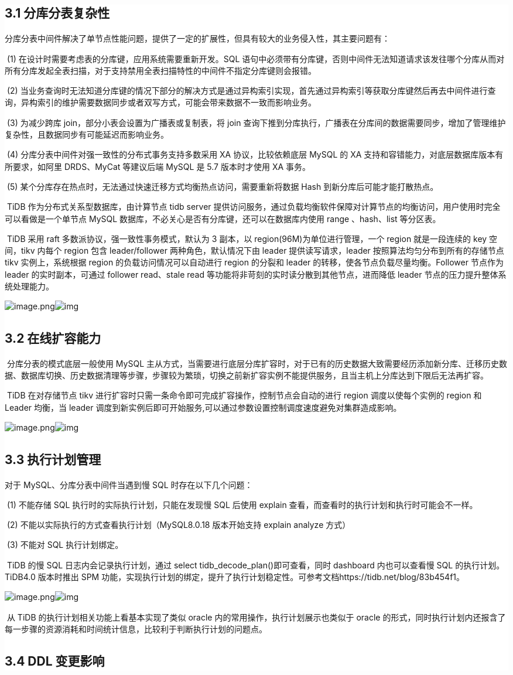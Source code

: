 ## 3.1 分库分表复杂性

​ 分库分表中间件解决了单节点性能问题，提供了一定的扩展性，但具有较大的业务侵入性，其主要问题有：

​ (1) 在设计时需要考虑表的分库键，应用系统需要重新开发。SQL 语句中必须带有分库键，否则中间件无法知道请求该发往哪个分库从而对所有分库发起全表扫描，对于支持禁用全表扫描特性的中间件不指定分库键则会报错。

​ (2) 当业务查询时无法知道分库键的情况下部分的解决方式是通过异构索引实现，首先通过异构索引等获取分库键然后再去中间件进行查询，异构索引的维护需要数据同步或者双写方式，可能会带来数据不一致而影响业务。

​ (3) 为减少跨库 join，部分小表会设置为广播表或复制表，将 join 查询下推到分库执行，广播表在分库间的数据需要同步，增加了管理维护复杂性，且数据同步有可能延迟而影响业务。

​ (4) 分库分表中间件对强一致性的分布式事务支持多数采用 XA 协议，比较依赖底层 MySQL 的 XA 支持和容错能力，对底层数据库版本有所要求，如阿里 DRDS、MyCat 等建议后端 MySQL 是 5.7 版本时才使用 XA 事务。

​ (5) 某个分库存在热点时，无法通过快速迁移方式均衡热点访问，需要重新将数据 Hash 到新分库后可能才能打散热点。

​ TiDB 作为分布式关系型数据库，由计算节点 tidb server 提供访问服务，通过负载均衡软件保障对计算节点的均衡访问，用户使用时完全可以看做是一个单节点 MySQL 数据库，不必关心是否有分库键，还可以在数据库内使用 range 、hash、list 等分区表。

​ TiDB 采用 raft 多数派协议，强一致性事务模式，默认为 3 副本，以 region(96M)为单位进行管理，一个 region 就是一段连续的 key 空间，tikv 内每个 region 包含 leader/follower 两种角色，默认情况下由 leader 提供读写请求，leader 按照算法均匀分布到所有的存储节点 tikv 实例上，系统根据 region 的负载访问情况可以自动进行 region 的分裂和 leader 的转移，使各节点负载尽量均衡。Follower 节点作为 leader 的实时副本，可通过 follower read、stale read 等功能将非苛刻的实时读分散到其他节点，进而降低 leader 节点的压力提升整体系统处理能力。

![image.png](https://tidb-blog.oss-cn-beijing.aliyuncs.com/media/image-1647224595582.png)![img](file:///C:\Users\unicom\AppData\Local\Temp\msohtmlclip1\01\clip_image004.jpg)

## 3.2 在线扩容能力

​ 分库分表的模式底层一般使用 MySQL 主从方式，当需要进行底层分库扩容时，对于已有的历史数据大致需要经历添加新分库、迁移历史数据、数据库切换、历史数据清理等步骤，步骤较为繁琐，切换之前新扩容实例不能提供服务，且当主机上分库达到下限后无法再扩容。

​ TiDB 在对存储节点 tikv 进行扩容时只需一条命令即可完成扩容操作，控制节点会自动的进行 region 调度以使每个实例的 region 和 Leader 均衡，当 leader 调度到新实例后即可开始服务,可以通过参数设置控制调度速度避免对集群造成影响。

![image.png](https://tidb-blog.oss-cn-beijing.aliyuncs.com/media/image-1647224603419.png)![img](file:///C:\Users\unicom\AppData\Local\Temp\msohtmlclip1\01\clip_image006.jpg)

## 3.3 执行计划管理

对于 MySQL、分库分表中间件当遇到慢 SQL 时存在以下几个问题：

​ (1) 不能存储 SQL 执行时的实际执行计划，只能在发现慢 SQL 后使用 explain 查看，而查看时的执行计划和执行时可能会不一样。

​ (2) 不能以实际执行的方式查看执行计划（MySQL8.0.18 版本开始支持 explain analyze 方式）

​ (3) 不能对 SQL 执行计划绑定。

​ TiDB 的慢 SQL 日志内会记录执行计划，通过 select tidb_decode_plan()即可查看，同时 dashboard 内也可以查看慢 SQL 的执行计划。TiDB4.0 版本时推出 SPM 功能，实现执行计划的绑定，提升了执行计划稳定性。可参考文档https://tidb.net/blog/83b454f1。

![image.png](https://tidb-blog.oss-cn-beijing.aliyuncs.com/media/image-1647224613340.png)![img](file:///C:\Users\unicom\AppData\Local\Temp\msohtmlclip1\01\clip_image008.jpg)

​ 从 TiDB 的执行计划相关功能上看基本实现了类似 oracle 内的常用操作，执行计划展示也类似于 oracle 的形式，同时执行计划内还报含了每一步骤的资源消耗和时间统计信息，比较利于判断执行计划的问题点。

## 3.4 DDL 变更影响
